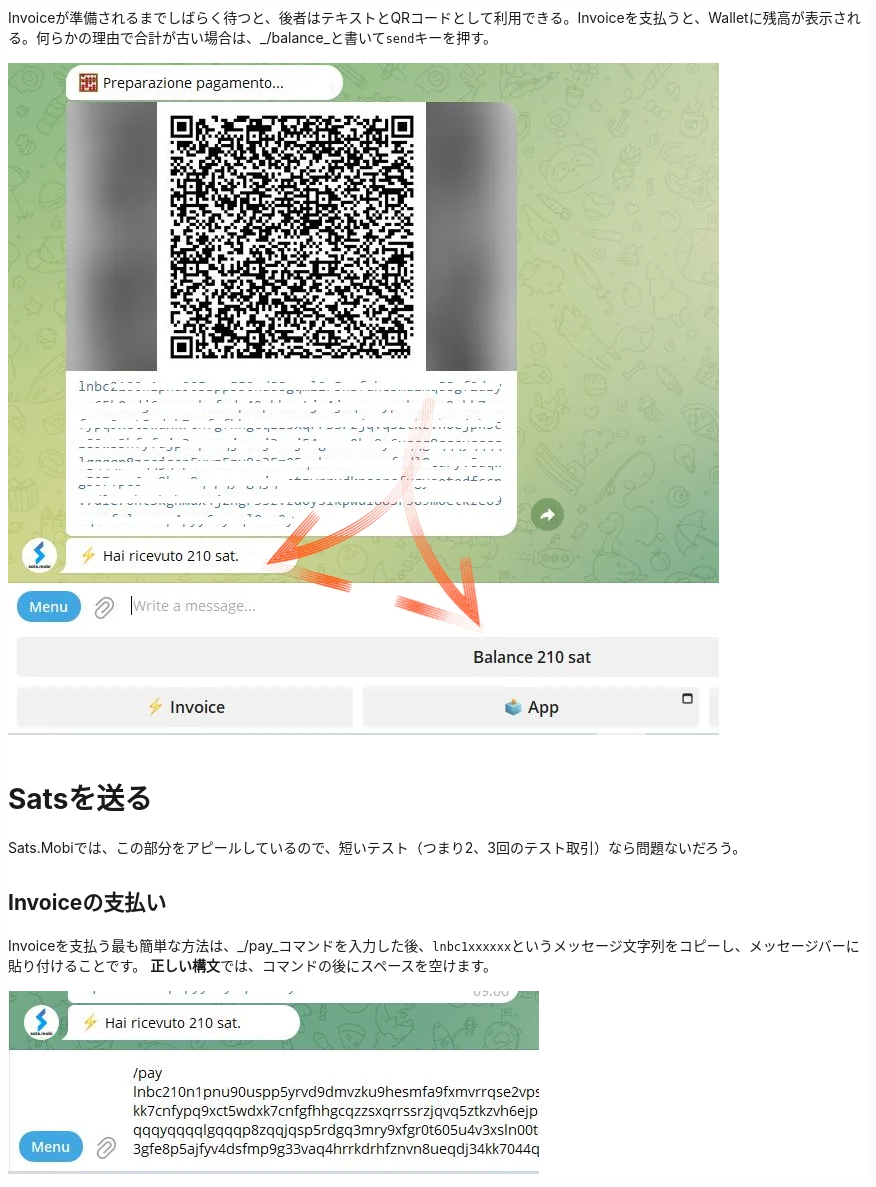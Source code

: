 Invoiceが準備されるまでしばらく待つと、後者はテキストとQRコードとして利用できる。Invoiceを支払うと、Walletに残高が表示される。何らかの理由で合計が古い場合は、_/balance_と書いて`send`キーを押す。

![image](assets/it/10.webp)

# Satsを送る

Sats.Mobiでは、この部分をアピールしているので、短いテスト（つまり2、3回のテスト取引）なら問題ないだろう。

## Invoiceの支払い

Invoiceを支払う最も簡単な方法は、_/pay_コマンドを入力した後、`lnbc1xxxxxx`というメッセージ文字列をコピーし、メッセージバーに貼り付けることです。 **正しい構文**では、コマンドの後にスペースを空けます。

![image](assets/it/11.webp)
